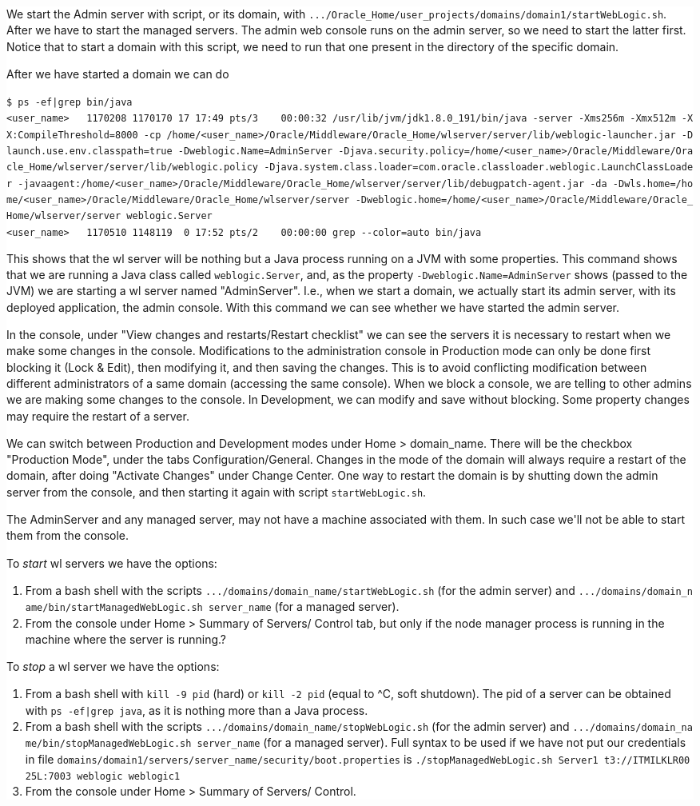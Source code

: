 We start the Admin server with script, or its domain, with `.../Oracle_Home/user_projects/domains/domain1/startWebLogic.sh`. After we have to start the managed servers. The admin web console runs on the admin server, so we need to start the latter first. Notice that to start a domain with this script, we need to run that one present in the directory of the specific domain.

After we have started a domain we can do 
```text
$ ps -ef|grep bin/java
<user_name>   1170208 1170170 17 17:49 pts/3    00:00:32 /usr/lib/jvm/jdk1.8.0_191/bin/java -server -Xms256m -Xmx512m -XX:CompileThreshold=8000 -cp /home/<user_name>/Oracle/Middleware/Oracle_Home/wlserver/server/lib/weblogic-launcher.jar -Dlaunch.use.env.classpath=true -Dweblogic.Name=AdminServer -Djava.security.policy=/home/<user_name>/Oracle/Middleware/Oracle_Home/wlserver/server/lib/weblogic.policy -Djava.system.class.loader=com.oracle.classloader.weblogic.LaunchClassLoader -javaagent:/home/<user_name>/Oracle/Middleware/Oracle_Home/wlserver/server/lib/debugpatch-agent.jar -da -Dwls.home=/home/<user_name>/Oracle/Middleware/Oracle_Home/wlserver/server -Dweblogic.home=/home/<user_name>/Oracle/Middleware/Oracle_Home/wlserver/server weblogic.Server
<user_name>   1170510 1148119  0 17:52 pts/2    00:00:00 grep --color=auto bin/java
```
This shows that the wl server will be nothing but a Java process running on a JVM with some properties. This command shows that we are running a Java class called `weblogic.Server`, and, as the property `-Dweblogic.Name=AdminServer` shows (passed to the JVM) we are starting a wl server named "AdminServer". I.e., when we start a domain, we actually start its admin server, with its deployed application, the admin console. With this command we can see whether we have started the admin server.


In the console, under "View changes and restarts/Restart checklist" we can see the servers it is necessary to restart when we make some changes in the console. Modifications to the administration console in Production mode can only be done first blocking it (Lock & Edit), then modifying it, and then saving the changes. This is to avoid conflicting modification between different administrators of a same domain (accessing the same console). When we block a console, we are telling to other admins we are making some changes to the console. In Development, we can modify and save without blocking. Some property changes may require the restart of a server.

We can switch between Production and Development modes under Home > domain_name. There will be the checkbox "Production Mode", under the tabs Configuration/General. Changes in the mode of the domain will always require a restart of the domain, after doing "Activate Changes" under Change Center. One way to restart the domain is by shutting down the admin server from the console, and then starting it again with script `startWebLogic.sh`.

The AdminServer and any managed server, may not have a machine associated with them. In such case we'll not be able to start them from the console.

To _start_ wl servers we have the options:
1. From a bash shell with the scripts `.../domains/domain_name/startWebLogic.sh` (for the admin server) and `.../domains/domain_name/bin/startManagedWebLogic.sh server_name` (for a managed server). 
2. From the console under Home > Summary of Servers/ Control tab, but only if the node manager process is running in the machine where the server is running.?

To _stop_ a wl server we have the options:
1. From a bash shell with `kill -9 pid` (hard) or `kill -2 pid` (equal to ^C, soft shutdown). The pid of a server can be obtained with `ps -ef|grep java`, as it is nothing more than a Java process.
2. From a bash shell with the scripts `.../domains/domain_name/stopWebLogic.sh` (for the admin server) and `.../domains/domain_name/bin/stopManagedWebLogic.sh server_name` (for a managed server). Full syntax to be used if we have not put our credentials in file `domains/domain1/servers/server_name/security/boot.properties` is `./stopManagedWebLogic.sh Server1 t3://ITMILKLR0025L:7003 weblogic weblogic1`
3. From the console under Home > Summary of Servers/ Control.
